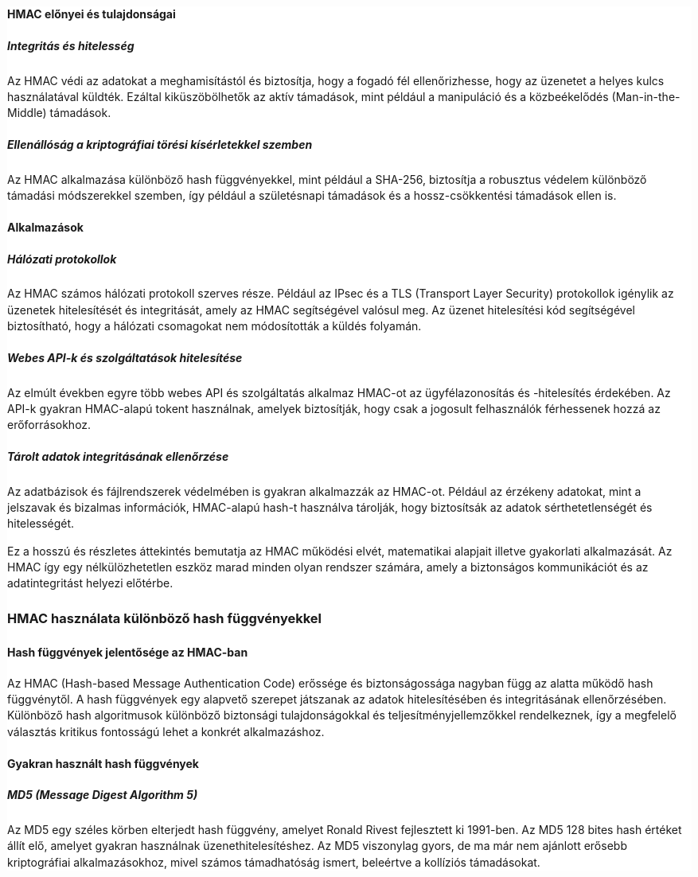 #### HMAC előnyei és tulajdonságai

##### Integritás és hitelesség

Az HMAC védi az adatokat a meghamisítástól és biztosítja, hogy a fogadó fél ellenőrizhesse, hogy az üzenetet a helyes kulcs használatával küldték. Ezáltal kiküszöbölhetők az aktív támadások, mint például a manipuláció és a közbeékelődés (Man-in-the-Middle) támadások.

##### Ellenállóság a kriptográfiai törési kísérletekkel szemben

Az HMAC alkalmazása különböző hash függvényekkel, mint például a SHA-256, biztosítja a robusztus védelem különböző támadási módszerekkel szemben, így például a születésnapi támadások és a hossz-csökkentési támadások ellen is.

#### Alkalmazások

##### Hálózati protokollok

Az HMAC számos hálózati protokoll szerves része. Például az IPsec és a TLS (Transport Layer Security) protokollok igénylik az üzenetek hitelesítését és integritását, amely az HMAC segítségével valósul meg. Az üzenet hitelesítési kód segítségével biztosítható, hogy a hálózati csomagokat nem módosították a küldés folyamán.

##### Webes API-k és szolgáltatások hitelesítése

Az elmúlt években egyre több webes API és szolgáltatás alkalmaz HMAC-ot az ügyfélazonosítás és -hitelesítés érdekében. Az API-k gyakran HMAC-alapú tokent használnak, amelyek biztosítják, hogy csak a jogosult felhasználók férhessenek hozzá az erőforrásokhoz.

##### Tárolt adatok integritásának ellenőrzése

Az adatbázisok és fájlrendszerek védelmében is gyakran alkalmazzák az HMAC-ot. Például az érzékeny adatokat, mint a jelszavak és bizalmas információk, HMAC-alapú hash-t használva tárolják, hogy biztosítsák az adatok sérthetetlenségét és hitelességét.

Ez a hosszú és részletes áttekintés bemutatja az HMAC működési elvét, matematikai alapjait illetve gyakorlati alkalmazását. Az HMAC így egy nélkülözhetetlen eszköz marad minden olyan rendszer számára, amely a biztonságos kommunikációt és az adatintegritást helyezi előtérbe.

### HMAC használata különböző hash függvényekkel

#### Hash függvények jelentősége az HMAC-ban

Az HMAC (Hash-based Message Authentication Code) erőssége és biztonságossága nagyban függ az alatta működő hash függvénytől. A hash függvények egy alapvető szerepet játszanak az adatok hitelesítésében és integritásának ellenőrzésében. Különböző hash algoritmusok különböző biztonsági tulajdonságokkal és teljesítményjellemzőkkel rendelkeznek, így a megfelelő választás kritikus fontosságú lehet a konkrét alkalmazáshoz.

#### Gyakran használt hash függvények

##### MD5 (Message Digest Algorithm 5)

Az MD5 egy széles körben elterjedt hash függvény, amelyet Ronald Rivest fejlesztett ki 1991-ben. Az MD5 128 bites hash értéket állít elő, amelyet gyakran használnak üzenethitelesítéshez. Az MD5 viszonylag gyors, de ma már nem ajánlott erősebb kriptográfiai alkalmazásokhoz, mivel számos támadhatóság ismert, beleértve a kollíziós támadásokat.
